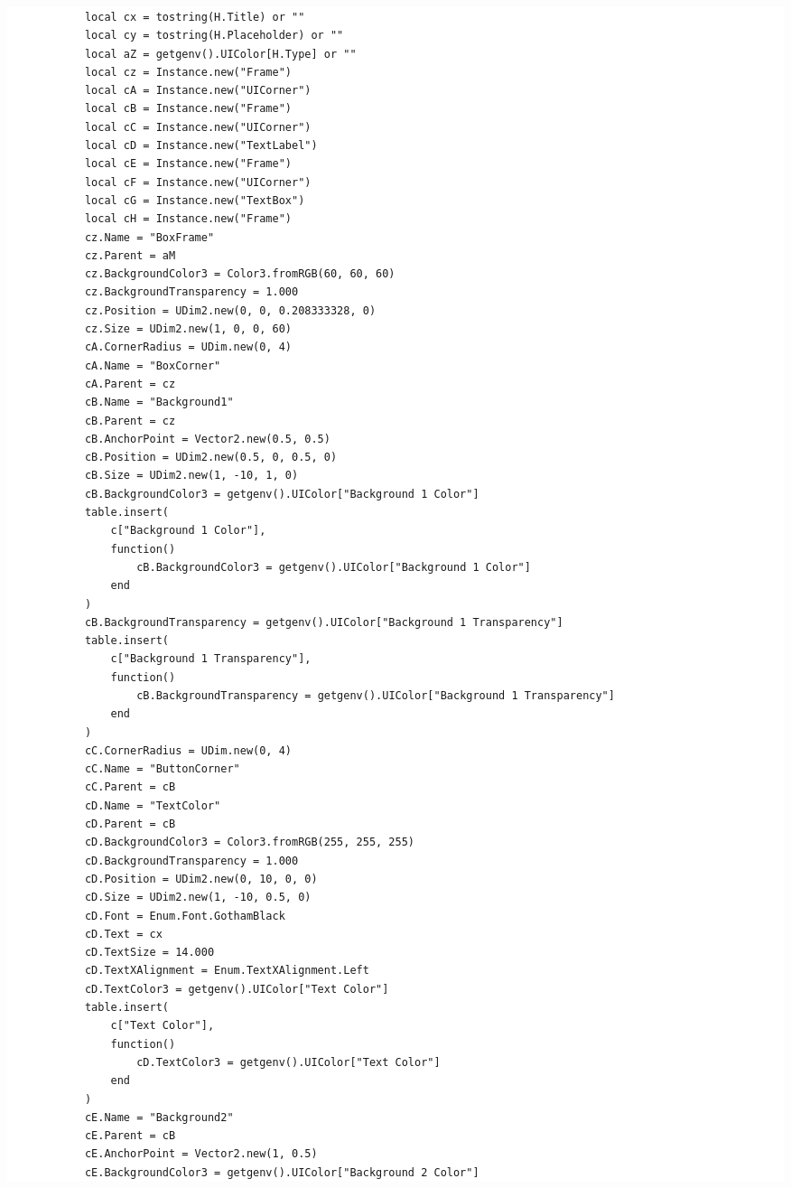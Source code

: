                 local cx = tostring(H.Title) or ""
                local cy = tostring(H.Placeholder) or ""
                local aZ = getgenv().UIColor[H.Type] or ""
                local cz = Instance.new("Frame")
                local cA = Instance.new("UICorner")
                local cB = Instance.new("Frame")
                local cC = Instance.new("UICorner")
                local cD = Instance.new("TextLabel")
                local cE = Instance.new("Frame")
                local cF = Instance.new("UICorner")
                local cG = Instance.new("TextBox")
                local cH = Instance.new("Frame")
                cz.Name = "BoxFrame"
                cz.Parent = aM
                cz.BackgroundColor3 = Color3.fromRGB(60, 60, 60)
                cz.BackgroundTransparency = 1.000
                cz.Position = UDim2.new(0, 0, 0.208333328, 0)
                cz.Size = UDim2.new(1, 0, 0, 60)
                cA.CornerRadius = UDim.new(0, 4)
                cA.Name = "BoxCorner"
                cA.Parent = cz
                cB.Name = "Background1"
                cB.Parent = cz
                cB.AnchorPoint = Vector2.new(0.5, 0.5)
                cB.Position = UDim2.new(0.5, 0, 0.5, 0)
                cB.Size = UDim2.new(1, -10, 1, 0)
                cB.BackgroundColor3 = getgenv().UIColor["Background 1 Color"]
                table.insert(
                    c["Background 1 Color"],
                    function()
                        cB.BackgroundColor3 = getgenv().UIColor["Background 1 Color"]
                    end
                )
                cB.BackgroundTransparency = getgenv().UIColor["Background 1 Transparency"]
                table.insert(
                    c["Background 1 Transparency"],
                    function()
                        cB.BackgroundTransparency = getgenv().UIColor["Background 1 Transparency"]
                    end
                )
                cC.CornerRadius = UDim.new(0, 4)
                cC.Name = "ButtonCorner"
                cC.Parent = cB
                cD.Name = "TextColor"
                cD.Parent = cB
                cD.BackgroundColor3 = Color3.fromRGB(255, 255, 255)
                cD.BackgroundTransparency = 1.000
                cD.Position = UDim2.new(0, 10, 0, 0)
                cD.Size = UDim2.new(1, -10, 0.5, 0)
                cD.Font = Enum.Font.GothamBlack
                cD.Text = cx
                cD.TextSize = 14.000
                cD.TextXAlignment = Enum.TextXAlignment.Left
                cD.TextColor3 = getgenv().UIColor["Text Color"]
                table.insert(
                    c["Text Color"],
                    function()
                        cD.TextColor3 = getgenv().UIColor["Text Color"]
                    end
                )
                cE.Name = "Background2"
                cE.Parent = cB
                cE.AnchorPoint = Vector2.new(1, 0.5)
                cE.BackgroundColor3 = getgenv().UIColor["Background 2 Color"]